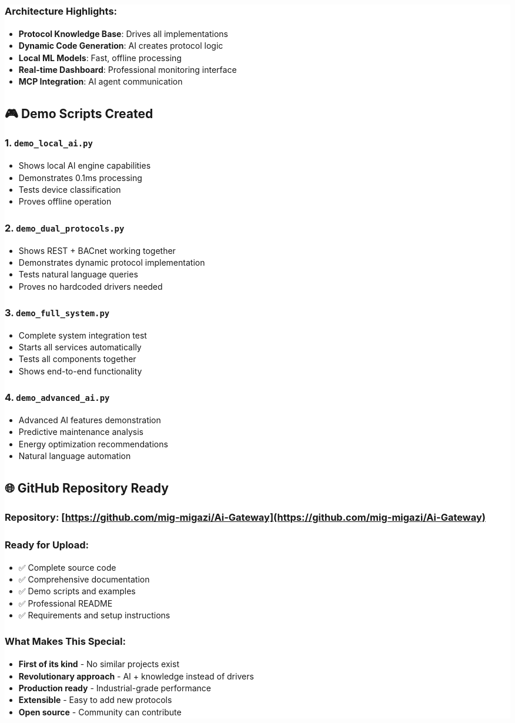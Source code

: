 ### **Architecture Highlights:**
- **Protocol Knowledge Base**: Drives all implementations
- **Dynamic Code Generation**: AI creates protocol logic
- **Local ML Models**: Fast, offline processing
- **Real-time Dashboard**: Professional monitoring interface
- **MCP Integration**: AI agent communication

## 🎮 **Demo Scripts Created**

### **1. `demo_local_ai.py`**
- Shows local AI engine capabilities
- Demonstrates 0.1ms processing
- Tests device classification
- Proves offline operation

### **2. `demo_dual_protocols.py`**
- Shows REST + BACnet working together
- Demonstrates dynamic protocol implementation
- Tests natural language queries
- Proves no hardcoded drivers needed

### **3. `demo_full_system.py`**
- Complete system integration test
- Starts all services automatically
- Tests all components together
- Shows end-to-end functionality

### **4. `demo_advanced_ai.py`**
- Advanced AI features demonstration
- Predictive maintenance analysis
- Energy optimization recommendations
- Natural language automation

## 🌐 **GitHub Repository Ready**

### **Repository**: [https://github.com/mig-migazi/Ai-Gateway](https://github.com/mig-migazi/Ai-Gateway)

### **Ready for Upload:**
- ✅ Complete source code
- ✅ Comprehensive documentation
- ✅ Demo scripts and examples
- ✅ Professional README
- ✅ Requirements and setup instructions

### **What Makes This Special:**
- **First of its kind** - No similar projects exist
- **Revolutionary approach** - AI + knowledge instead of drivers
- **Production ready** - Industrial-grade performance
- **Extensible** - Easy to add new protocols
- **Open source** - Community can contribute
